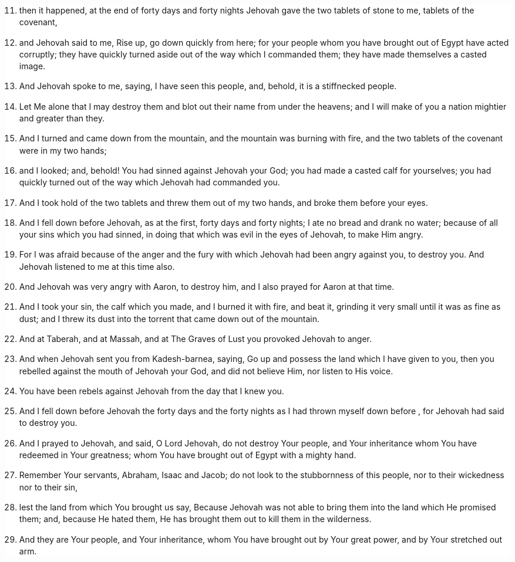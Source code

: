 11. then it happened, at the end of forty days and forty nights Jehovah gave the two tablets of stone to me, tablets of the covenant,

12. and Jehovah said to me, Rise up, go down quickly from here; for your people whom you have brought out of Egypt have acted corruptly; they have quickly turned aside out of the way which I commanded them; they have made themselves a casted image.

13. And Jehovah spoke to me, saying, I have seen this people, and, behold, it is a stiffnecked people.

14. Let Me alone that I may destroy them and blot out their name from under the heavens; and I will make of you a nation mightier and greater than they.

15. And I turned and came down from the mountain, and the mountain was burning with fire, and the two tablets of the covenant were in my two hands;

16. and I looked; and, behold! You had sinned against Jehovah your God; you had made a casted calf for yourselves; you had quickly turned out of the way which Jehovah had commanded you.

17. And I took hold of the two tablets and threw them out of my two hands, and broke them before your eyes.

18. And I fell down before Jehovah, as at the first, forty days and forty nights; I ate no bread and drank no water; because of all your sins which you had sinned, in doing that which was evil in the eyes of Jehovah, to make Him angry.

19. For I was afraid because of the anger and the fury with which Jehovah had been angry against you, to destroy you. And Jehovah listened to me at this time also.

20. And Jehovah was very angry with Aaron, to destroy him, and I also prayed for Aaron at that time.

21. And I took your sin, the calf which you made, and I burned it with fire, and beat it, grinding it very small until it was as fine as dust; and I threw its dust into the torrent that came down out of the mountain.

22. And at Taberah, and at Massah, and at The Graves of Lust you provoked Jehovah to anger.

23. And when Jehovah sent you from Kadesh-barnea, saying, Go up and possess the land which I have given to you, then you rebelled against the mouth of Jehovah your God, and did not believe Him, nor listen to His voice.

24. You have been rebels against Jehovah from the day that I knew you.

25. And I fell down before Jehovah the forty days and the forty nights as I had thrown myself down before , for Jehovah had said to destroy you.

26. And I prayed to Jehovah, and said, O Lord Jehovah, do not destroy Your people, and Your inheritance whom You have redeemed in Your greatness; whom You have brought out of Egypt with a mighty hand.

27. Remember Your servants, Abraham, Isaac and Jacob; do not look to the stubbornness of this people, nor to their wickedness nor to their sin,

28. lest the land from which You brought us say, Because Jehovah was not able to bring them into the land which He promised them; and, because He hated them, He has brought them out to kill them in the wilderness.

29. And they are Your people, and Your inheritance, whom You have brought out by Your great power, and by Your stretched out arm.  
